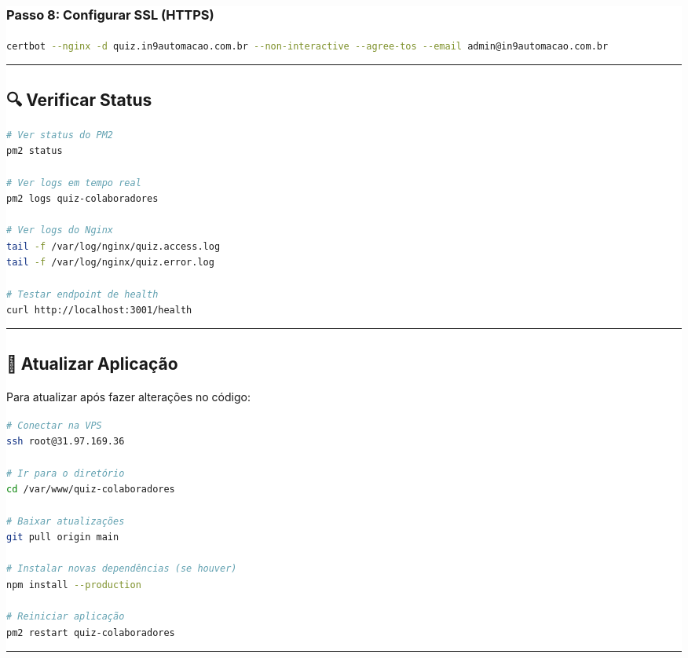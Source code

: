 ```bash
```

### Passo 8: Configurar SSL (HTTPS)

```bash
certbot --nginx -d quiz.in9automacao.com.br --non-interactive --agree-tos --email admin@in9automacao.com.br
```

---

## 🔍 Verificar Status

```bash
# Ver status do PM2
pm2 status

# Ver logs em tempo real
pm2 logs quiz-colaboradores

# Ver logs do Nginx
tail -f /var/log/nginx/quiz.access.log
tail -f /var/log/nginx/quiz.error.log

# Testar endpoint de health
curl http://localhost:3001/health
```

---

## 🔄 Atualizar Aplicação

Para atualizar após fazer alterações no código:

```bash
# Conectar na VPS
ssh root@31.97.169.36

# Ir para o diretório
cd /var/www/quiz-colaboradores

# Baixar atualizações
git pull origin main

# Instalar novas dependências (se houver)
npm install --production

# Reiniciar aplicação
pm2 restart quiz-colaboradores
```

---
